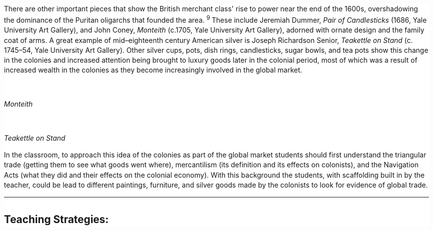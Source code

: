 </sup>
There are other important pieces that show the British merchant class' rise to power near the end of the 1600s, overshadowing the dominance of the Puritan oligarchs that founded the area.
<sup>
9
</sup>
These include Jeremiah Dummer,
<i>
Pair of Candlesticks
</i>
(1686, Yale University Art Gallery), and John Coney,
<i>
Monteith
</i>
(c.1705, Yale University Art Gallery), adorned with ornate design and the family coat of arms. A great example of mid–eighteenth century American silver is Joseph Richardson Senior,
<i>
Teakettle on Stand
</i>
(c. 1745–54, Yale University Art Gallery). Other silver cups, pots, dish rings, candlesticks, sugar bowls, and tea pots show this change in the colonies and increased attention being brought to luxury goods later in the colonial period, most of which was a result of increased wealth in the colonies as they become increasingly involved in the global market.
</p>
<p>
<img alt="" src="../../../images/2012/1/12.01.05.03.jpg"/>
</p>
<p>
<i>
Monteith
</i>
</p>
<p>
<img alt="" src="../../../images/2012/1/12.01.05.04.jpg"/>
</p>
<p>
<i>
Teakettle on Stand
</i>
</p>
<p>
In the classroom, to approach this idea of the colonies as part of the global market students should first understand the triangular trade (getting them to see what goods went where), mercantilism (its definition and its effects on colonists), and the Navigation Acts (what they did and their effects on the colonial economy). With this background the students, with scaffolding built in by the teacher, could be lead to different paintings, furniture, and silver goods made by the colonists to look for evidence of global trade.
</p>
<hr/>
<h2>
Teaching Strategies:
</h2>
<p>